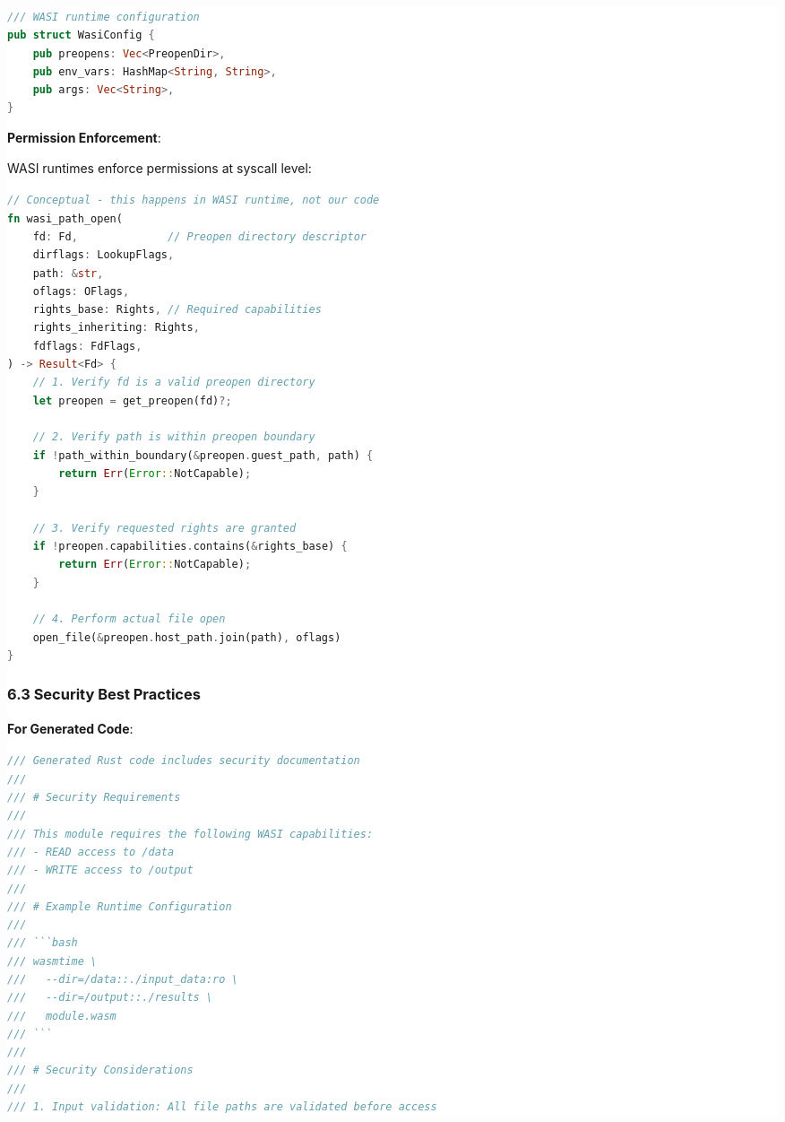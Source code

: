 ```rust
/// WASI runtime configuration
pub struct WasiConfig {
    pub preopens: Vec<PreopenDir>,
    pub env_vars: HashMap<String, String>,
    pub args: Vec<String>,
}
```

**Permission Enforcement**:

WASI runtimes enforce permissions at syscall level:

```rust
// Conceptual - this happens in WASI runtime, not our code
fn wasi_path_open(
    fd: Fd,              // Preopen directory descriptor
    dirflags: LookupFlags,
    path: &str,
    oflags: OFlags,
    rights_base: Rights, // Required capabilities
    rights_inheriting: Rights,
    fdflags: FdFlags,
) -> Result<Fd> {
    // 1. Verify fd is a valid preopen directory
    let preopen = get_preopen(fd)?;
    
    // 2. Verify path is within preopen boundary
    if !path_within_boundary(&preopen.guest_path, path) {
        return Err(Error::NotCapable);
    }
    
    // 3. Verify requested rights are granted
    if !preopen.capabilities.contains(&rights_base) {
        return Err(Error::NotCapable);
    }
    
    // 4. Perform actual file open
    open_file(&preopen.host_path.join(path), oflags)
}
```

### 6.3 Security Best Practices

**For Generated Code**:

```rust
/// Generated Rust code includes security documentation
/// 
/// # Security Requirements
/// 
/// This module requires the following WASI capabilities:
/// - READ access to /data
/// - WRITE access to /output
/// 
/// # Example Runtime Configuration
/// 
/// ```bash
/// wasmtime \
///   --dir=/data::./input_data:ro \
///   --dir=/output::./results \
///   module.wasm
/// ```
/// 
/// # Security Considerations
/// 
/// 1. Input validation: All file paths are validated before access
```